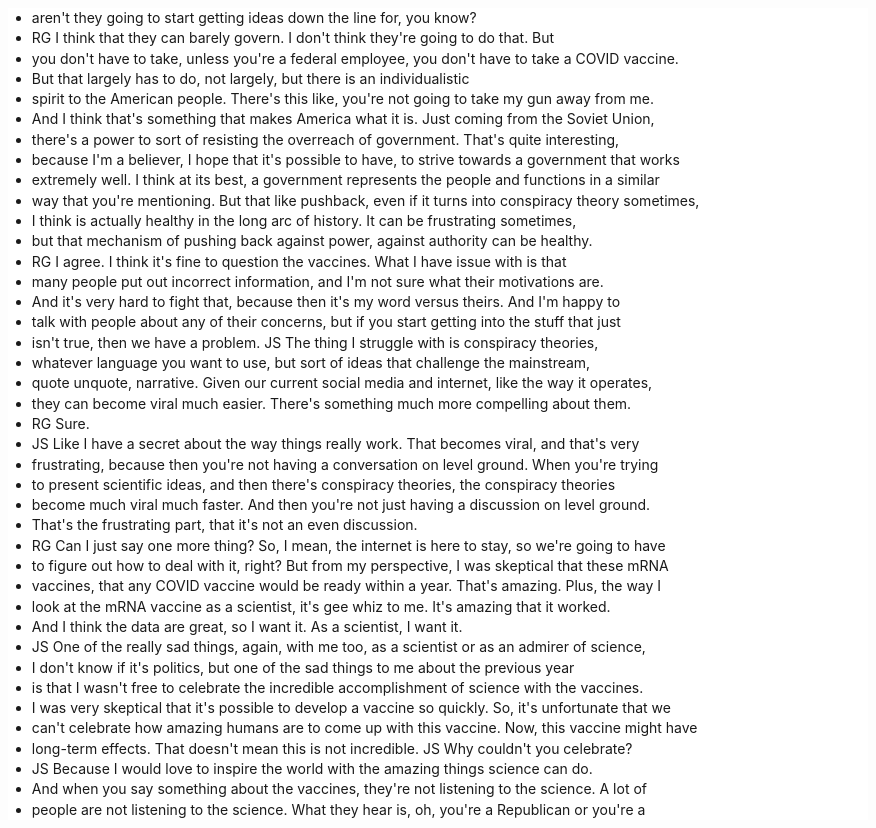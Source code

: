 *  aren't they going to start getting ideas down the line for, you know?
*  RG I think that they can barely govern. I don't think they're going to do that. But
*  you don't have to take, unless you're a federal employee, you don't have to take a COVID vaccine.
*  But that largely has to do, not largely, but there is an individualistic
*  spirit to the American people. There's this like, you're not going to take my gun away from me.
*  And I think that's something that makes America what it is. Just coming from the Soviet Union,
*  there's a power to sort of resisting the overreach of government. That's quite interesting,
*  because I'm a believer, I hope that it's possible to have, to strive towards a government that works
*  extremely well. I think at its best, a government represents the people and functions in a similar
*  way that you're mentioning. But that like pushback, even if it turns into conspiracy theory sometimes,
*  I think is actually healthy in the long arc of history. It can be frustrating sometimes,
*  but that mechanism of pushing back against power, against authority can be healthy.
*  RG I agree. I think it's fine to question the vaccines. What I have issue with is that
*  many people put out incorrect information, and I'm not sure what their motivations are.
*  And it's very hard to fight that, because then it's my word versus theirs. And I'm happy to
*  talk with people about any of their concerns, but if you start getting into the stuff that just
*  isn't true, then we have a problem. JS The thing I struggle with is conspiracy theories,
*  whatever language you want to use, but sort of ideas that challenge the mainstream,
*  quote unquote, narrative. Given our current social media and internet, like the way it operates,
*  they can become viral much easier. There's something much more compelling about them.
*  RG Sure.
*  JS Like I have a secret about the way things really work. That becomes viral, and that's very
*  frustrating, because then you're not having a conversation on level ground. When you're trying
*  to present scientific ideas, and then there's conspiracy theories, the conspiracy theories
*  become much viral much faster. And then you're not just having a discussion on level ground.
*  That's the frustrating part, that it's not an even discussion.
*  RG Can I just say one more thing? So, I mean, the internet is here to stay, so we're going to have
*  to figure out how to deal with it, right? But from my perspective, I was skeptical that these mRNA
*  vaccines, that any COVID vaccine would be ready within a year. That's amazing. Plus, the way I
*  look at the mRNA vaccine as a scientist, it's gee whiz to me. It's amazing that it worked.
*  And I think the data are great, so I want it. As a scientist, I want it.
*  JS One of the really sad things, again, with me too, as a scientist or as an admirer of science,
*  I don't know if it's politics, but one of the sad things to me about the previous year
*  is that I wasn't free to celebrate the incredible accomplishment of science with the vaccines.
*  I was very skeptical that it's possible to develop a vaccine so quickly. So, it's unfortunate that we
*  can't celebrate how amazing humans are to come up with this vaccine. Now, this vaccine might have
*  long-term effects. That doesn't mean this is not incredible. JS Why couldn't you celebrate?
*  JS Because I would love to inspire the world with the amazing things science can do.
*  And when you say something about the vaccines, they're not listening to the science. A lot of
*  people are not listening to the science. What they hear is, oh, you're a Republican or you're a

